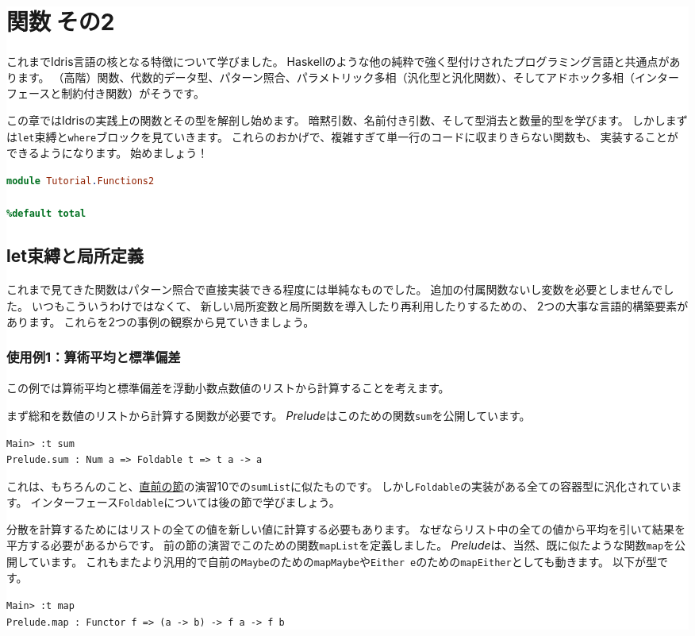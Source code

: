# 関数 その2

これまでIdris言語の核となる特徴について学びました。
Haskellのような他の純粋で強く型付けされたプログラミング言語と共通点があります。
（高階）関数、代数的データ型、パターン照合、パラメトリック多相（汎化型と汎化関数）、そしてアドホック多相（インターフェースと制約付き関数）がそうです。

この章ではIdrisの実践上の関数とその型を解剖し始めます。
暗黙引数、名前付き引数、そして型消去と数量的型を学びます。
しかしまずは`let`束縛と`where`ブロックを見ていきます。
これらのおかげで、複雑すぎて単一行のコードに収まりきらない関数も、
実装することができるようになります。
始めましょう！

```idris
module Tutorial.Functions2

%default total
```

## let束縛と局所定義

これまで見てきた関数はパターン照合で直接実装できる程度には単純なものでした。
追加の付属関数ないし変数を必要としませんでした。
いつもこういうわけではなくて、
新しい局所変数と局所関数を導入したり再利用したりするための、
2つの大事な言語的構築要素があります。
これらを2つの事例の観察から見ていきましょう。

### 使用例1：算術平均と標準偏差

この例では算術平均と標準偏差を浮動小数点数値のリストから計算することを考えます。

まず総和を数値のリストから計算する関数が必要です。
*Prelude*はこのための関数`sum`を公開しています。

```repl
Main> :t sum
Prelude.sum : Num a => Foldable t => t a -> a
```

これは、もちろんのこと、[直前の節](Interfaces.md)の演習10での`sumList`に似たものです。
しかし`Foldable`の実装がある全ての容器型に汎化されています。
インターフェース`Foldable`については後の節で学びましょう。

分散を計算するためにはリストの全ての値を新しい値に計算する必要もあります。
なぜならリスト中の全ての値から平均を引いて結果を平方する必要があるからです。
前の節の演習でこのための関数`mapList`を定義しました。
*Prelude*は、当然、既に似たような関数`map`を公開しています。
これもまたより汎用的で自前の`Maybe`のための`mapMaybe`や`Either e`のための`mapEither`としても動きます。
以下が型です。

```repl
Main> :t map
Prelude.map : Functor f => (a -> b) -> f a -> f b
```
